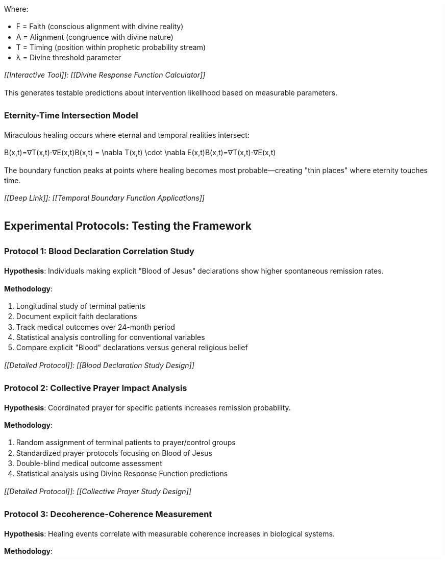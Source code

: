 Where:

- F = Faith (conscious alignment with divine reality)
- A = Alignment (congruence with divine nature)
- T = Timing (position within prophetic probability stream)
- λ = Divine threshold parameter

_[[Interactive Tool]]: [[Divine Response Function Calculator]]_

This generates testable predictions about intervention likelihood based on measurable parameters.

### Eternity-Time Intersection Model

Miraculous healing occurs where eternal and temporal realities intersect:

B(x,t)=∇T(x,t)⋅∇E(x,t)B(x,t) = \nabla T(x,t) \cdot \nabla E(x,t)B(x,t)=∇T(x,t)⋅∇E(x,t)

The boundary function peaks at points where healing becomes most probable—creating "thin places" where eternity touches time.

_[[Deep Link]]: [[Temporal Boundary Function Applications]]_

## Experimental Protocols: Testing the Framework

### Protocol 1: Blood Declaration Correlation Study

**Hypothesis**: Individuals making explicit "Blood of Jesus" declarations show higher spontaneous remission rates.

**Methodology**:

1. Longitudinal study of terminal patients
2. Document explicit faith declarations
3. Track medical outcomes over 24-month period
4. Statistical analysis controlling for conventional variables
5. Compare explicit "Blood" declarations versus general religious belief

_[[Detailed Protocol]]: [[Blood Declaration Study Design]]_

### Protocol 2: Collective Prayer Impact Analysis

**Hypothesis**: Coordinated prayer for specific patients increases remission probability.

**Methodology**:

1. Random assignment of terminal patients to prayer/control groups
2. Standardized prayer protocols focusing on Blood of Jesus
3. Double-blind medical outcome assessment
4. Statistical analysis using Divine Response Function predictions

_[[Detailed Protocol]]: [[Collective Prayer Study Design]]_

### Protocol 3: Decoherence-Coherence Measurement

**Hypothesis**: Healing events correlate with measurable coherence increases in biological systems.

**Methodology**:
